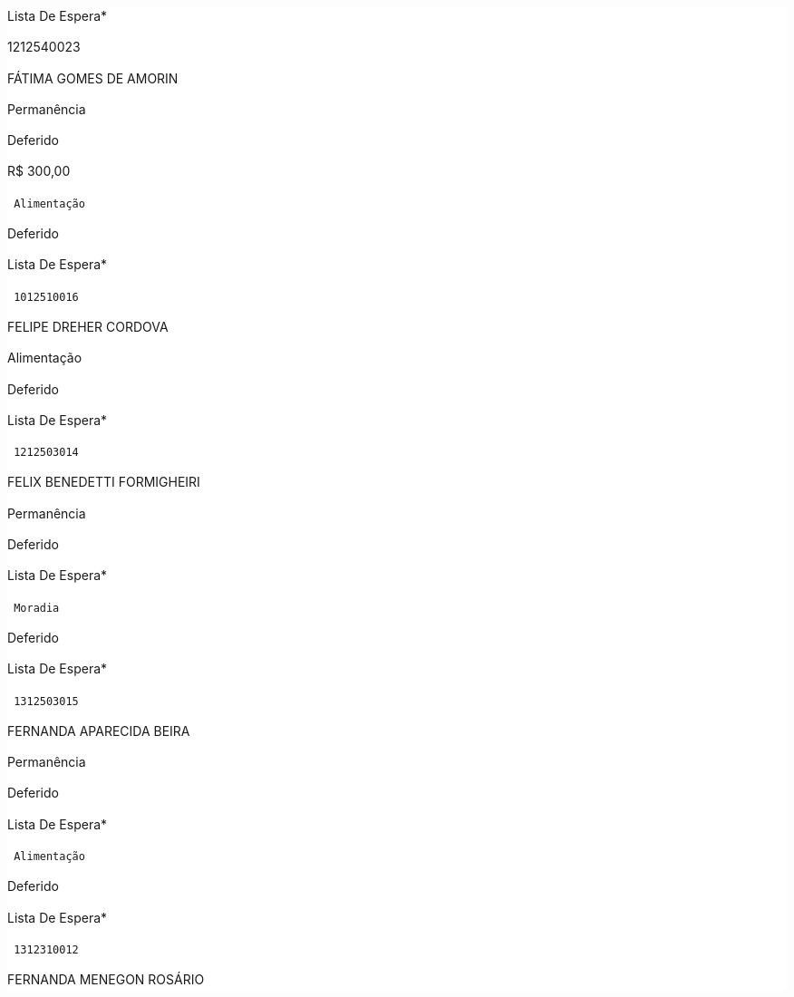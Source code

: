    Lista De Espera*

      

 1212540023

   FÁTIMA GOMES DE AMORIN

   Permanência

   Deferido

   R$ 300,00

     Alimentação

   Deferido

   Lista De Espera*

     1012510016

   FELIPE DREHER CORDOVA

   Alimentação

   Deferido

   Lista De Espera*

     1212503014

   FELIX BENEDETTI FORMIGHEIRI

   Permanência

   Deferido

   Lista De Espera*

     Moradia

   Deferido

   Lista De Espera*

     1312503015

   FERNANDA APARECIDA BEIRA

   Permanência

   Deferido

   Lista De Espera*

     Alimentação

   Deferido

   Lista De Espera*

     1312310012

   FERNANDA MENEGON ROSÁRIO
